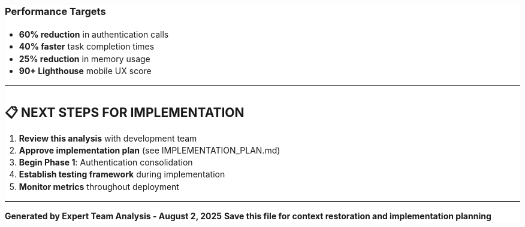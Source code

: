 ### **Performance Targets**
- **60% reduction** in authentication calls
- **40% faster** task completion times
- **25% reduction** in memory usage
- **90+ Lighthouse** mobile UX score

---

## 📋 **NEXT STEPS FOR IMPLEMENTATION**

1. **Review this analysis** with development team
2. **Approve implementation plan** (see IMPLEMENTATION_PLAN.md)
3. **Begin Phase 1**: Authentication consolidation
4. **Establish testing framework** during implementation
5. **Monitor metrics** throughout deployment

---

**Generated by Expert Team Analysis - August 2, 2025**
**Save this file for context restoration and implementation planning**